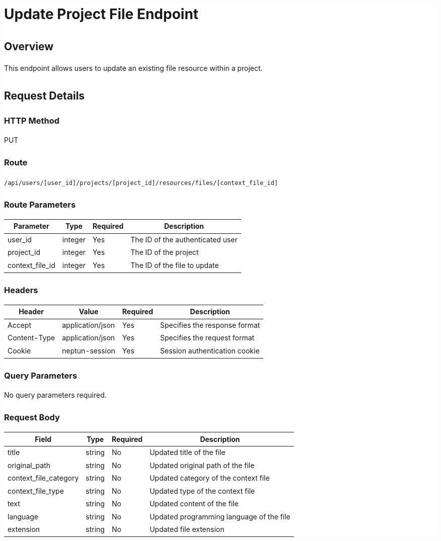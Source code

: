 # Update Project File Endpoint

## Overview

This endpoint allows users to update an existing file resource within a project.

## Request Details

### HTTP Method

PUT

### Route

`/api/users/[user_id]/projects/[project_id]/resources/files/[context_file_id]`

### Route Parameters

| Parameter       | Type    | Required | Description                      |
| --------------- | ------- | -------- | -------------------------------- |
| user_id         | integer | Yes      | The ID of the authenticated user |
| project_id      | integer | Yes      | The ID of the project            |
| context_file_id | integer | Yes      | The ID of the file to update     |

### Headers

| Header       | Value            | Required | Description                   |
| ------------ | ---------------- | -------- | ----------------------------- |
| Accept       | application/json | Yes      | Specifies the response format |
| Content-Type | application/json | Yes      | Specifies the request format  |
| Cookie       | neptun-session   | Yes      | Session authentication cookie |

### Query Parameters

No query parameters required.

### Request Body

| Field                 | Type   | Required | Description                              |
| --------------------- | ------ | -------- | ---------------------------------------- |
| title                 | string | No       | Updated title of the file                |
| original_path         | string | No       | Updated original path of the file        |
| context_file_category | string | No       | Updated category of the context file     |
| context_file_type     | string | No       | Updated type of the context file         |
| text                  | string | No       | Updated content of the file              |
| language              | string | No       | Updated programming language of the file |
| extension             | string | No       | Updated file extension                   |
